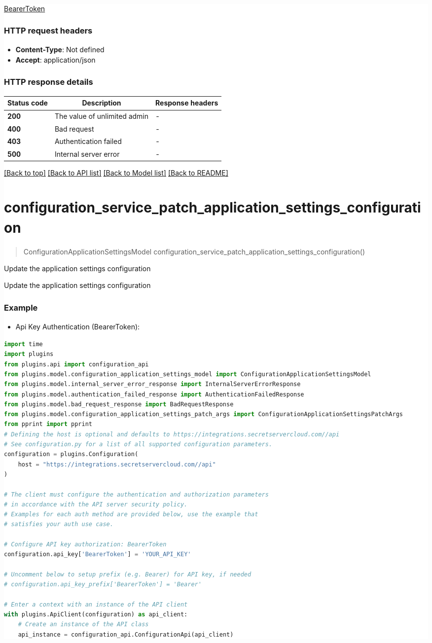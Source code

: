 [BearerToken](../README.md#BearerToken)

### HTTP request headers

 - **Content-Type**: Not defined
 - **Accept**: application/json


### HTTP response details

| Status code | Description | Response headers |
|-------------|-------------|------------------|
**200** | The value of unlimited admin |  -  |
**400** | Bad request |  -  |
**403** | Authentication failed |  -  |
**500** | Internal server error |  -  |

[[Back to top]](#) [[Back to API list]](../README.md#documentation-for-api-endpoints) [[Back to Model list]](../README.md#documentation-for-models) [[Back to README]](../README.md)

# **configuration_service_patch_application_settings_configuration**
> ConfigurationApplicationSettingsModel configuration_service_patch_application_settings_configuration()

Update the application settings configuration

Update the application settings configuration

### Example

* Api Key Authentication (BearerToken):

```python
import time
import plugins
from plugins.api import configuration_api
from plugins.model.configuration_application_settings_model import ConfigurationApplicationSettingsModel
from plugins.model.internal_server_error_response import InternalServerErrorResponse
from plugins.model.authentication_failed_response import AuthenticationFailedResponse
from plugins.model.bad_request_response import BadRequestResponse
from plugins.model.configuration_application_settings_patch_args import ConfigurationApplicationSettingsPatchArgs
from pprint import pprint
# Defining the host is optional and defaults to https://integrations.secretservercloud.com//api
# See configuration.py for a list of all supported configuration parameters.
configuration = plugins.Configuration(
    host = "https://integrations.secretservercloud.com//api"
)

# The client must configure the authentication and authorization parameters
# in accordance with the API server security policy.
# Examples for each auth method are provided below, use the example that
# satisfies your auth use case.

# Configure API key authorization: BearerToken
configuration.api_key['BearerToken'] = 'YOUR_API_KEY'

# Uncomment below to setup prefix (e.g. Bearer) for API key, if needed
# configuration.api_key_prefix['BearerToken'] = 'Bearer'

# Enter a context with an instance of the API client
with plugins.ApiClient(configuration) as api_client:
    # Create an instance of the API class
    api_instance = configuration_api.ConfigurationApi(api_client)
```